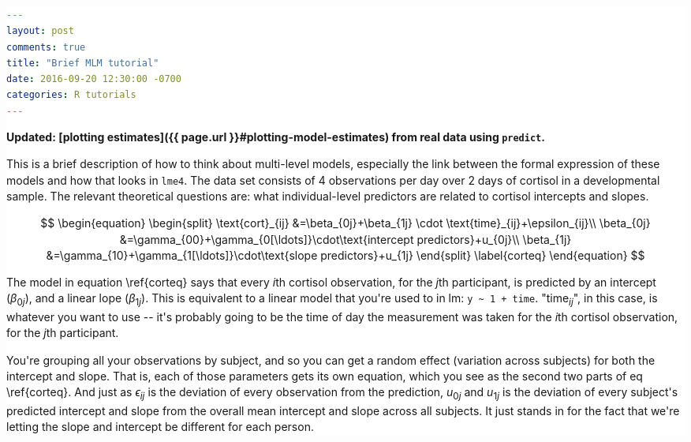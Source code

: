 ```yaml
---
layout: post
comments: true
title: "Brief MLM tutorial"
date: 2016-09-20 12:30:00 -0700
categories: R tutorials
---
```


<script type="text/x-mathjax-config">
MathJax.Hub.Config({
  TeX: { 
    TagSide: "left",
    equationNumbers: {
      autoNumber: "AMS"
    } 
  },
  "HTML-CSS": {
    linebreaks: {
      width: "80% containter"
    }
  }
});
</script>

**Updated: [plotting estimates]({{ page.url }}#plotting-model-estimates) from real data using `predict`.**


This is a brief description of how to think about multi-level models, especially the link between the formal expression of these models and how that looks in `lme4`. The data set consists of 4 observations per day over 2 days of cortisol in a developmental sample. The relevant theoretical questions are: what individual-level predictors are related to cortisol intercepts and slopes.



$$
\begin{equation} 
\begin{split}
\text{cort}_{ij} &=\beta_{0j}+\beta_{1j} \cdot \text{time}_{ij}+\epsilon_{ij}\\
\beta_{0j} &=\gamma_{00}+\gamma_{0[\ldots]}\cdot\text{intercept predictors}+u_{0j}\\
\beta_{1j} &=\gamma_{10}+\gamma_{1[\ldots]}\cdot\text{slope predictors}+u_{1j}
\end{split}
\label{corteq}
\end{equation} 
$$

The model in equation \\ref{corteq} says that every *i*th cortisol observation, for the *j*th participant, is predicted by an intercept ($\beta_{0j}$), and a linear lope ($\beta_{1j}$). This is equivalent to a linear model that you're used to in lm: `y ~ 1 + time`. "$\text{time}_{ij}$", in this case, is whatever you want to use -- it's probably going to be the time of day the measurement was taken for the *i*th cortisol observation, for the *j*th participant. 

You're grouping all your observations by subject, and so you can get a random effect (variation across subjects) for both the intercept and slope. That is, each of those parameters gets its own equation, which you see as the second two parts of eq \\ref{corteq}. And just as $\epsilon_{ij}$ is the deviation of every observation from the prediction, $u_{0j}$ and $u_{1j}$ is the deviation of every subject's predicted intercept and slope from the overall mean intercept and slope across all subjects. It just stands in for the fact that we're letting the slope and intercept be different for each person.
